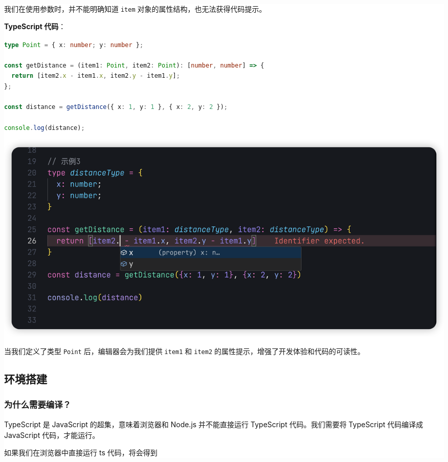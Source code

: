 我们在使用参数时，并不能明确知道 `item` 对象的属性结构，也无法获得代码提示。

**TypeScript 代码**：

```typescript
type Point = { x: number; y: number };

const getDistance = (item1: Point, item2: Point): [number, number] => {
  return [item2.x - item1.x, item2.y - item1.y];
};

const distance = getDistance({ x: 1, y: 1 }, { x: 2, y: 2 });

console.log(distance);
```

![20250310135207.png](../image/20250310135207.png)

当我们定义了类型 `Point` 后，编辑器会为我们提供 `item1` 和 `item2` 的属性提示，增强了开发体验和代码的可读性。

## 环境搭建

### 为什么需要编译？

TypeScript 是 JavaScript 的超集，意味着浏览器和 Node.js 并不能直接运行 TypeScript 代码。我们需要将 TypeScript 代码编译成 JavaScript 代码，才能运行。

如果我们在浏览器中直接运行 ts 代码，将会得到